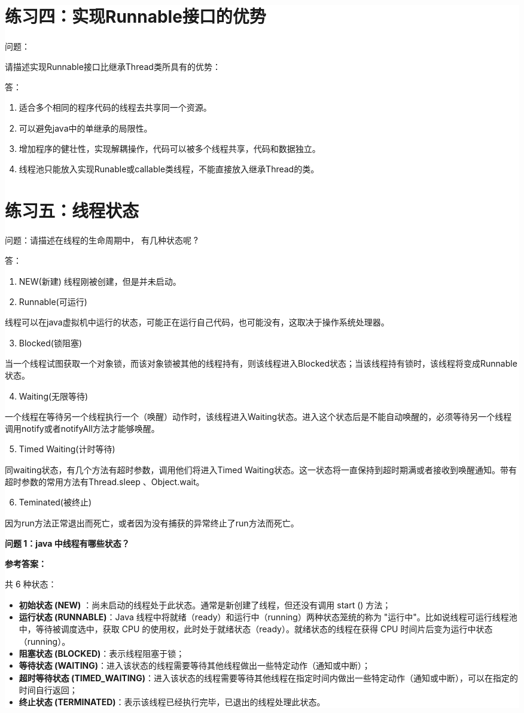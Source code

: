 

# 练习四：实现Runnable接口的优势

问题：

请描述实现Runnable接口比继承Thread类所具有的优势：

答：

1. 适合多个相同的程序代码的线程去共享同一个资源。

2. 可以避免java中的单继承的局限性。

3. 增加程序的健壮性，实现解耦操作，代码可以被多个线程共享，代码和数据独立。

4. 线程池只能放入实现Runable或callable类线程，不能直接放入继承Thread的类。

 

 

 

 

 

# 练习五：线程状态

问题：请描述在线程的生命周期中， 有几种状态呢 ? 

答：

1. NEW(新建) 线程刚被创建，但是并未启动。

2. Runnable(可运行)

线程可以在java虚拟机中运行的状态，可能正在运行自己代码，也可能没有，这取决于操作系统处理器。

3. Blocked(锁阻塞)

当一个线程试图获取一个对象锁，而该对象锁被其他的线程持有，则该线程进入Blocked状态；当该线程持有锁时，该线程将变成Runnable状态。

4. Waiting(无限等待)

一个线程在等待另一个线程执行一个（唤醒）动作时，该线程进入Waiting状态。进入这个状态后是不能自动唤醒的，必须等待另一个线程调用notify或者notifyAll方法才能够唤醒。

5. Timed Waiting(计时等待)

同waiting状态，有几个方法有超时参数，调用他们将进入Timed Waiting状态。这一状态将一直保持到超时期满或者接收到唤醒通知。带有超时参数的常用方法有Thread.sleep 、Object.wait。

6. Teminated(被终止)

因为run方法正常退出而死亡，或者因为没有捕获的异常终止了run方法而死亡。

**问题 1：java 中线程有哪些状态？**

**参考答案：**

共 6 种状态：

- **初始状态 (NEW)** ：尚未启动的线程处于此状态。通常是新创建了线程，但还没有调用 start () 方法；
- **运行状态 (RUNNABLE)**：Java 线程中将就绪（ready）和运行中（running）两种状态笼统的称为 "运行中"。比如说线程可运行线程池中，等待被调度选中，获取 CPU 的使用权，此时处于就绪状态（ready）。就绪状态的线程在获得 CPU 时间片后变为运行中状态（running）。
- **阻塞状态 (BLOCKED)**：表示线程阻塞于锁；
- **等待状态 (WAITING)**：进入该状态的线程需要等待其他线程做出一些特定动作（通知或中断）；
- **超时等待状态 (TIMED_WAITING)**：进入该状态的线程需要等待其他线程在指定时间内做出一些特定动作（通知或中断），可以在指定的时间自行返回；
- **终止状态 (TERMINATED)**：表示该线程已经执行完毕，已退出的线程处理此状态。
